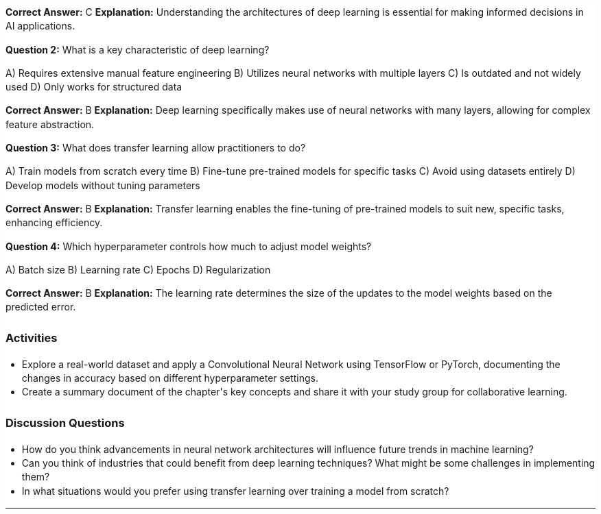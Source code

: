 **Correct Answer:** C
**Explanation:** Understanding the architectures of deep learning is essential for making informed decisions in AI applications.

**Question 2:** What is a key characteristic of deep learning?

  A) Requires extensive manual feature engineering
  B) Utilizes neural networks with multiple layers
  C) Is outdated and not widely used
  D) Only works for structured data

**Correct Answer:** B
**Explanation:** Deep learning specifically makes use of neural networks with many layers, allowing for complex feature abstraction.

**Question 3:** What does transfer learning allow practitioners to do?

  A) Train models from scratch every time
  B) Fine-tune pre-trained models for specific tasks
  C) Avoid using datasets entirely
  D) Develop models without tuning parameters

**Correct Answer:** B
**Explanation:** Transfer learning enables the fine-tuning of pre-trained models to suit new, specific tasks, enhancing efficiency.

**Question 4:** Which hyperparameter controls how much to adjust model weights?

  A) Batch size
  B) Learning rate
  C) Epochs
  D) Regularization

**Correct Answer:** B
**Explanation:** The learning rate determines the size of the updates to the model weights based on the predicted error.

### Activities
- Explore a real-world dataset and apply a Convolutional Neural Network using TensorFlow or PyTorch, documenting the changes in accuracy based on different hyperparameter settings.
- Create a summary document of the chapter's key concepts and share it with your study group for collaborative learning.

### Discussion Questions
- How do you think advancements in neural network architectures will influence future trends in machine learning?
- Can you think of industries that could benefit from deep learning techniques? What might be some challenges in implementing them?
- In what situations would you prefer using transfer learning over training a model from scratch?

---

